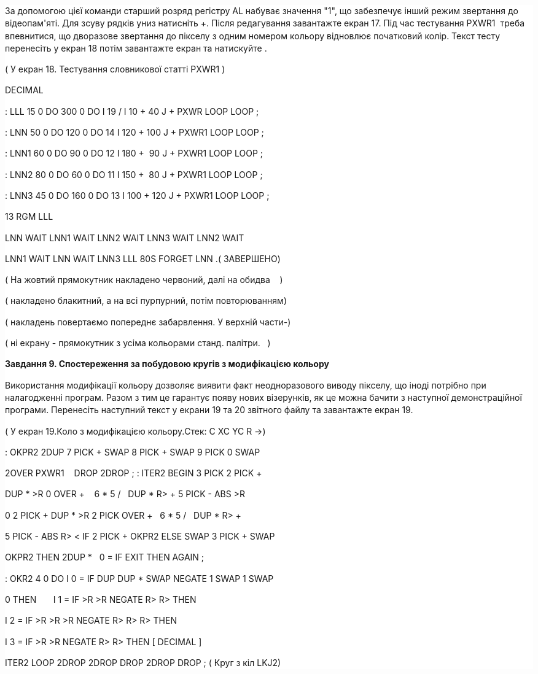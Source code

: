 За допомогою цієї команди старший розряд регістру AL набуває значення "1", що забезпечує інший режим звертання до відеопам'яті. Для зсуву рядків униз натисніть <Ctrl>+<Page Down>. Після редагування завантажте екран 17. Під час тестування PXWR1  треба впевнитися, що дворазове звертання до пікселу з одним номером кольору відновлює початковий колір. Текст тесту перенесіть у екран 18 потім завантажте екран та натискуйте <Enter>.

( У екран 18. Тестування словникової статті PXWR1 )

DECIMAL

: LLL 15 0 DO 300 0 DO I 19 / I 10 + 40 J + PXWR LOOP LOOP ;

: LNN 50 0 DO 120 0 DO 14 I 120 + 100 J + PXWR1 LOOP LOOP ;

: LNN1 60 0 DO 90 0 DO 12 I 180 +  90 J + PXWR1 LOOP LOOP ;

: LNN2 80 0 DO 60 0 DO 11 I 150 +  80 J + PXWR1 LOOP LOOP ;

: LNN3 45 0 DO 160 0 DO 13 I 100 + 120 J + PXWR1 LOOP LOOP ;

13 RGM LLL

LNN WAIT LNN1 WAIT LNN2 WAIT LNN3 WAIT LNN2 WAIT

LNN1 WAIT LNN WAIT LNN3 LLL 80S FORGET LNN .( ЗАВЕРШЕНО)

( На жовтий прямокутник накладено червоний, далі на обидва    )

( накладено блакитний, а на всі пурпурний, потім повторюванням)

( накладень повертаємо попереднє забарвлення. У верхній части-)

( ні екрану - прямокутник з усіма кольорами станд. палітри.   )

<strong>Завдання 9. Спостереження за побудовою кругів з модифікацією кольору</strong>

Використання модифікації кольору дозволяє виявити факт неодноразового виводу пікселу, що іноді потрібно при налагодженні програм. Разом з тим це гарантує появу нових візерунків, як це можна бачити з наступної демонстраційної програми. Перенесіть наступний текст у екрани 19 та 20 звітного файлу та завантажте екран 19.

( У екран 19.Коло з модифікацією кольору.Cтек: C XC YC R ->)

: OKPR2 2DUP 7 PICK + SWAP 8 PICK + SWAP 9 PICK 0 SWAP

2OVER PXWR1    DROP 2DROP ; : ITER2 BEGIN 3 PICK 2 PICK +

DUP * >R 0 OVER +    6 * 5 /   DUP * R> + 5 PICK - ABS >R

0 2 PICK + DUP * >R 2 PICK OVER +   6 * 5 /   DUP * R> +

5 PICK - ABS R> < IF 2 PICK + OKPR2 ELSE SWAP 3 PICK + SWAP

OKPR2 THEN 2DUP *   0 = IF EXIT THEN AGAIN ;

: OKR2 4 0 DO I 0 = IF DUP DUP * SWAP NEGATE 1 SWAP 1 SWAP

0 THEN       I 1 = IF >R >R NEGATE R> R> THEN

I 2 = IF >R >R >R NEGATE R> R> R> THEN

I 3 = IF >R >R NEGATE R> R> THEN [ DECIMAL ]

ITER2 LOOP 2DROP 2DROP DROP 2DROP DROP ; ( Круг з кіл LKJ2)

